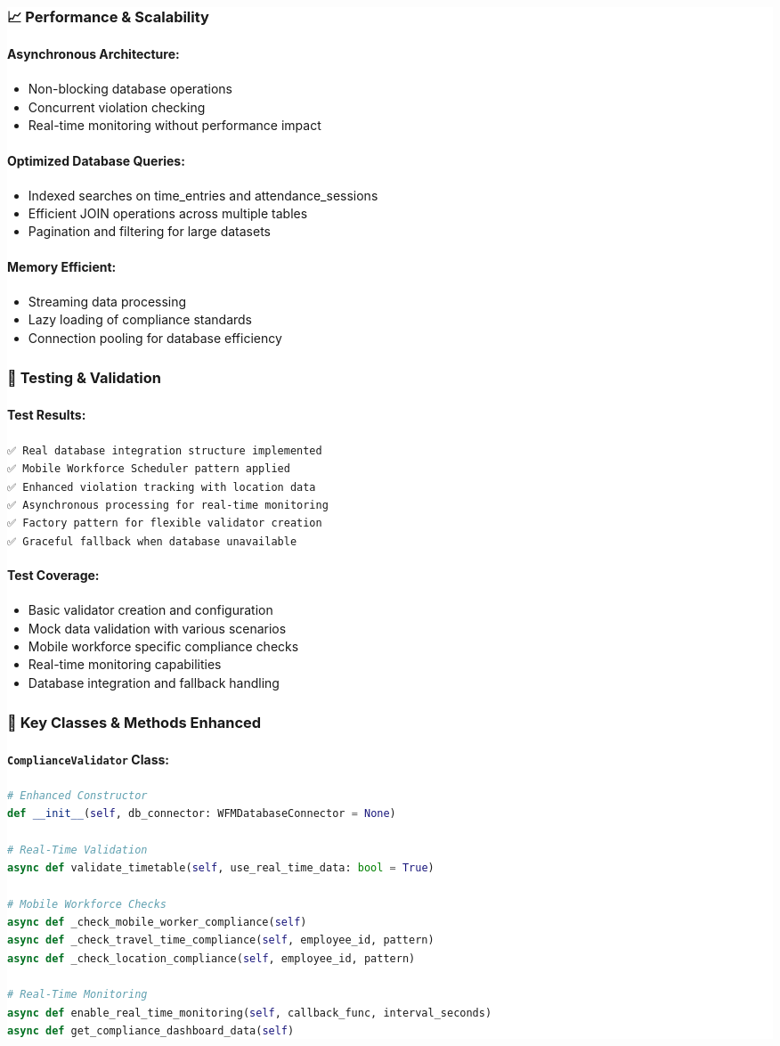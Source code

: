 ### 📈 **Performance & Scalability**

#### **Asynchronous Architecture:**
- Non-blocking database operations
- Concurrent violation checking
- Real-time monitoring without performance impact

#### **Optimized Database Queries:**
- Indexed searches on time_entries and attendance_sessions
- Efficient JOIN operations across multiple tables
- Pagination and filtering for large datasets

#### **Memory Efficient:**
- Streaming data processing
- Lazy loading of compliance standards
- Connection pooling for database efficiency

### 🧪 **Testing & Validation**

#### **Test Results:**
```
✅ Real database integration structure implemented
✅ Mobile Workforce Scheduler pattern applied
✅ Enhanced violation tracking with location data
✅ Asynchronous processing for real-time monitoring
✅ Factory pattern for flexible validator creation
✅ Graceful fallback when database unavailable
```

#### **Test Coverage:**
- Basic validator creation and configuration
- Mock data validation with various scenarios
- Mobile workforce specific compliance checks
- Real-time monitoring capabilities
- Database integration and fallback handling

### 🔑 **Key Classes & Methods Enhanced**

#### **`ComplianceValidator` Class:**
```python
# Enhanced Constructor
def __init__(self, db_connector: WFMDatabaseConnector = None)

# Real-Time Validation
async def validate_timetable(self, use_real_time_data: bool = True)

# Mobile Workforce Checks
async def _check_mobile_worker_compliance(self)
async def _check_travel_time_compliance(self, employee_id, pattern)
async def _check_location_compliance(self, employee_id, pattern)

# Real-Time Monitoring
async def enable_real_time_monitoring(self, callback_func, interval_seconds)
async def get_compliance_dashboard_data(self)
```
